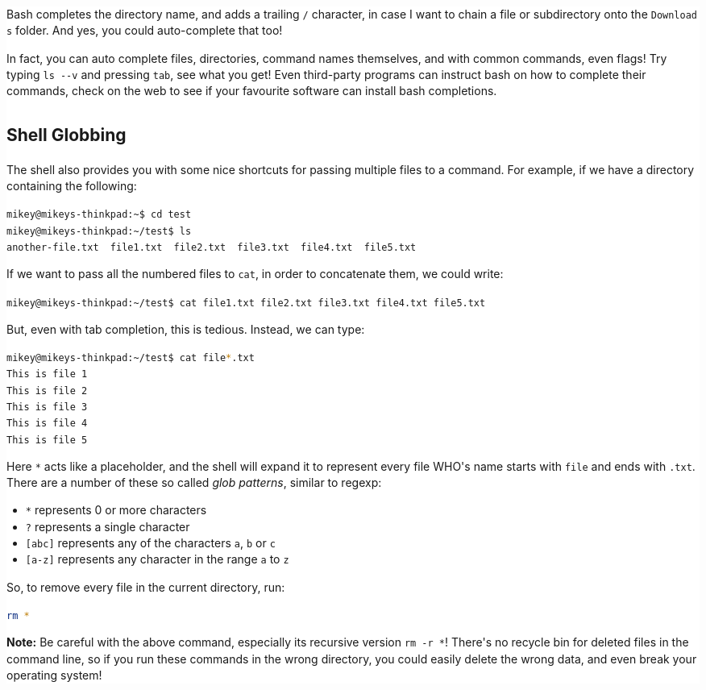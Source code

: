 Bash completes the directory name, and adds a trailing `/` character, in case I want to chain a file or subdirectory
onto the `Downloads` folder. And yes, you could auto-complete that too!

In fact, you can auto complete files, directories, command names themselves, and with common commands, even flags! Try
typing `ls --v` and pressing `tab`, see what you get! Even third-party programs can instruct bash on how to complete
their commands, check on the web to see if your favourite software can install bash completions.

[^5]: If you're using a shell that isn't bash, like [ZSH][zsh], tab completion may work slightly differently. Experiment
  by pressing `tab` at different points while typing a command to see how it works in your shell.

## Shell Globbing

The shell also provides you with some nice shortcuts for passing multiple files to a command. For example, if we have a
directory containing the following:

```bash
mikey@mikeys-thinkpad:~$ cd test
mikey@mikeys-thinkpad:~/test$ ls
another-file.txt  file1.txt  file2.txt  file3.txt  file4.txt  file5.txt
```

If we want to pass all the numbered files to `cat`, in order to concatenate them, we could write:

```bash
mikey@mikeys-thinkpad:~/test$ cat file1.txt file2.txt file3.txt file4.txt file5.txt 
```

But, even with tab completion, this is tedious. Instead, we can type:

```bash
mikey@mikeys-thinkpad:~/test$ cat file*.txt
This is file 1
This is file 2
This is file 3
This is file 4
This is file 5
```

Here `*` acts like a placeholder, and the shell will expand it to represent every file WHO's name starts with `file` and
ends with `.txt`. There are a number of these so called *glob patterns*, similar to regexp:

* `*` represents 0 or more characters
* `?` represents a single character
* `[abc]` represents any of the characters `a`, `b` or `c`
* `[a-z]` represents any character in the range `a` to `z`

So, to remove every file in the current directory, run:

```bash
rm *
```

**Note:** Be careful with the above command, especially its recursive version `rm -r *`! There's no recycle bin for
deleted files in the command line, so if you run these commands in the wrong directory, you could easily delete the
wrong data, and even break your operating system!


[c]: <https://en.wikipedia.org/wiki/C_(programming_language)>
[^1]: The modern BSD family, such as Free BSD, Open BSD, Net BSD, etc, stems from the original [Berkeley Software
[bsd]: <https://en.wikipedia.org/wiki/Berkeley_Software_Distribution>
[^2]: [Linux][linux] is a clone of [Unix System V][sysv], ATnT's commercial offering of Unix, first released in 1983.
[sysv]: <https://en.wikipedia.org/wiki/UNIX_System_V>
[^3]: If a command hangs and you'd like to cancel it, press `ctrl+c`.
[^4]: Incidentally this is likely to be the path to your shell, at least on Linux. macOS defaults to using [ZSH][zsh] as
[zsh]: <https://www.zsh.org/>
[tc]: <https://en.wikipedia.org/wiki/Turing_completeness>
[^6]: Actually, bash includes methods for working with [numbers][bash-arithmetic] and [arrays][bash-arrays], but
[bash-arithmetic]: <https://www.gnu.org/software/bash/manual/html_node/Shell-Arithmetic.html>
[bash-arrays]: <https://www.gnu.org/software/bash/manual/html_node/Arrays.html>